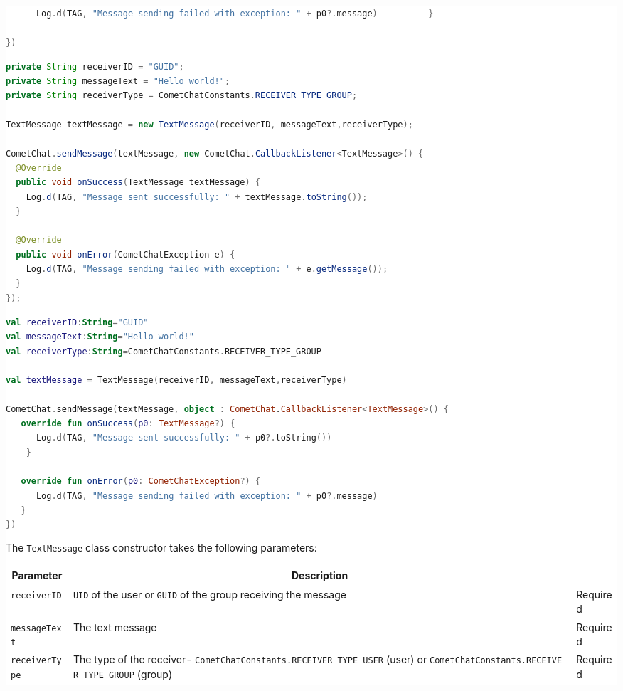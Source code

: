 ```kotlin
      Log.d(TAG, "Message sending failed with exception: " + p0?.message)          }

})
```
</TabItem>
<TabItem value="Java(Group)" label="Java(Group)">

```java
private String receiverID = "GUID";
private String messageText = "Hello world!";
private String receiverType = CometChatConstants.RECEIVER_TYPE_GROUP;

TextMessage textMessage = new TextMessage(receiverID, messageText,receiverType);

CometChat.sendMessage(textMessage, new CometChat.CallbackListener<TextMessage>() {
  @Override
  public void onSuccess(TextMessage textMessage) {
    Log.d(TAG, "Message sent successfully: " + textMessage.toString());
  }

  @Override
  public void onError(CometChatException e) {
    Log.d(TAG, "Message sending failed with exception: " + e.getMessage());
  }
});
```
</TabItem>
<TabItem value="Kotlin(Group)" label="Kotlin(Group)">

```kotlin
val receiverID:String="GUID"
val messageText:String="Hello world!"
val receiverType:String=CometChatConstants.RECEIVER_TYPE_GROUP

val textMessage = TextMessage(receiverID, messageText,receiverType)

CometChat.sendMessage(textMessage, object : CometChat.CallbackListener<TextMessage>() {
   override fun onSuccess(p0: TextMessage?) {
      Log.d(TAG, "Message sent successfully: " + p0?.toString())
    }

   override fun onError(p0: CometChatException?) {
      Log.d(TAG, "Message sending failed with exception: " + p0?.message)    
   }
})
```
</TabItem>
</Tabs>

The `TextMessage` class constructor takes the following parameters:

| Parameter      | Description                                                                                                                   |          |
| -------------- | ----------------------------------------------------------------------------------------------------------------------------- | -------- |
| `receiverID`   | `UID` of the user or `GUID` of the group receiving the message                                                                | Required |
| `messageText`  | The text message                                                                                                              | Required |
| `receiverType` | The type of the receiver- `CometChatConstants.RECEIVER_TYPE_USER` (user)  or `CometChatConstants.RECEIVER_TYPE_GROUP` (group) | Required |
